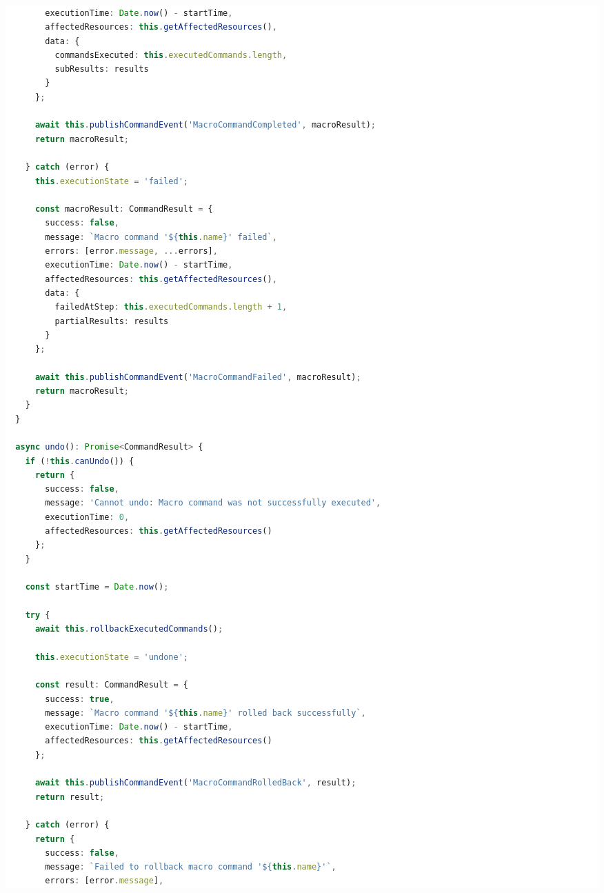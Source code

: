 ```typescript
        executionTime: Date.now() - startTime,
        affectedResources: this.getAffectedResources(),
        data: {
          commandsExecuted: this.executedCommands.length,
          subResults: results
        }
      };
      
      await this.publishCommandEvent('MacroCommandCompleted', macroResult);
      return macroResult;
      
    } catch (error) {
      this.executionState = 'failed';
      
      const macroResult: CommandResult = {
        success: false,
        message: `Macro command '${this.name}' failed`,
        errors: [error.message, ...errors],
        executionTime: Date.now() - startTime,
        affectedResources: this.getAffectedResources(),
        data: {
          failedAtStep: this.executedCommands.length + 1,
          partialResults: results
        }
      };
      
      await this.publishCommandEvent('MacroCommandFailed', macroResult);
      return macroResult;
    }
  }
  
  async undo(): Promise<CommandResult> {
    if (!this.canUndo()) {
      return {
        success: false,
        message: 'Cannot undo: Macro command was not successfully executed',
        executionTime: 0,
        affectedResources: this.getAffectedResources()
      };
    }
    
    const startTime = Date.now();
    
    try {
      await this.rollbackExecutedCommands();
      
      this.executionState = 'undone';
      
      const result: CommandResult = {
        success: true,
        message: `Macro command '${this.name}' rolled back successfully`,
        executionTime: Date.now() - startTime,
        affectedResources: this.getAffectedResources()
      };
      
      await this.publishCommandEvent('MacroCommandRolledBack', result);
      return result;
      
    } catch (error) {
      return {
        success: false,
        message: `Failed to rollback macro command '${this.name}'`,
        errors: [error.message],
```